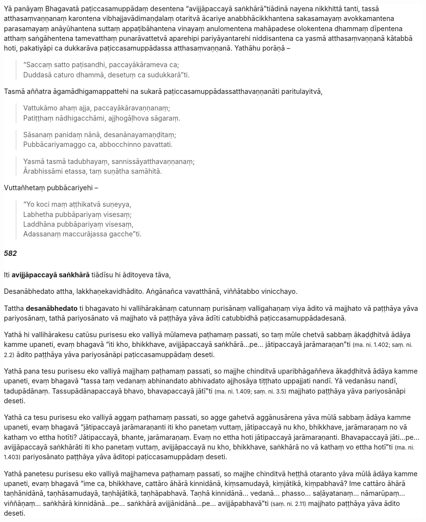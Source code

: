 Yā panāyaṃ Bhagavatā paṭiccasamuppādaṃ desentena “avijjāpaccayā saṅkhārā”tiādinā nayena nikkhittā tanti, tassā atthasaṃvaṇṇanaṃ karontena vibhajjavādimaṇḍalaṃ otaritvā ācariye anabbhācikkhantena sakasamayaṃ avokkamantena parasamayaṃ anāyūhantena suttaṃ appaṭibāhantena vinayaṃ anulomentena mahāpadese olokentena dhammaṃ dīpentena atthaṃ saṅgāhentena tamevatthaṃ punarāvattetvā aparehipi pariyāyantarehi niddisantena ca yasmā atthasaṃvaṇṇanā kātabbā hoti, pakatiyāpi ca dukkarāva paṭiccasamuppādassa atthasaṃvaṇṇanā. Yathāhu porāṇā –

> “Saccaṃ satto paṭisandhi, paccayākārameva ca;  
> Duddasā caturo dhammā, desetuṃ ca sudukkarā”ti.

Tasmā aññatra āgamādhigamappattehi na sukarā paṭiccasamuppādassatthavaṇṇanāti paritulayitvā,

> Vattukāmo ahaṃ ajja, paccayākāravaṇṇanaṃ;  
> Patiṭṭhaṃ nādhigacchāmi, ajjhogāḷhova sāgaraṃ.

> Sāsanaṃ panidaṃ nānā, desanānayamaṇḍitaṃ;  
> Pubbācariyamaggo ca, abbocchinno pavattati.

> Yasmā tasmā tadubhayaṃ, sannissāyatthavaṇṇanaṃ;  
> Ārabhissāmi etassa, taṃ suṇātha samāhitā.

Vuttañhetaṃ pubbācariyehi –

> “Yo koci maṃ aṭṭhikatvā suṇeyya,  
> Labhetha pubbāpariyaṃ visesaṃ;  
> Laddhāna pubbāpariyaṃ visesaṃ,  
> Adassanaṃ maccurājassa gacche”ti.

##### 582

Iti **avijjāpaccayā saṅkhārā** tiādīsu hi āditoyeva tāva,

Desanābhedato attha, lakkhaṇekavidhādito. Aṅgānañca vavatthānā, viññātabbo vinicchayo.

Tattha **desanābhedato** ti bhagavato hi vallihārakānaṃ catunnaṃ purisānaṃ valligahaṇaṃ viya ādito vā majjhato vā paṭṭhāya yāva pariyosānaṃ, tathā pariyosānato vā majjhato vā paṭṭhāya yāva ādīti catubbidhā paṭiccasamuppādadesanā.

Yathā hi vallihārakesu catūsu purisesu eko valliyā mūlameva paṭhamaṃ passati, so taṃ mūle chetvā sabbaṃ ākaḍḍhitvā ādāya kamme upaneti, evaṃ bhagavā “iti kho, bhikkhave, avijjāpaccayā saṅkhārā…pe… jātipaccayā jarāmaraṇan”ti <small>(ma. ni. 1.402; saṃ. ni. 2.2)</small> ādito paṭṭhāya yāva pariyosānāpi paṭiccasamuppādaṃ deseti.

Yathā pana tesu purisesu eko valliyā majjhaṃ paṭhamaṃ passati, so majjhe chinditvā uparibhāgaññeva ākaḍḍhitvā ādāya kamme upaneti, evaṃ bhagavā “tassa taṃ vedanaṃ abhinandato abhivadato ajjhosāya tiṭṭhato uppajjati nandī. Yā vedanāsu nandī, tadupādānaṃ. Tassupādānapaccayā bhavo, bhavapaccayā jātī”ti <small>(ma. ni. 1.409; saṃ. ni. 3.5)</small> majjhato paṭṭhāya yāva pariyosānāpi deseti.

Yathā ca tesu purisesu eko valliyā aggaṃ paṭhamaṃ passati, so agge gahetvā aggānusārena yāva mūlā sabbaṃ ādāya kamme upaneti, evaṃ bhagavā “jātipaccayā jarāmaraṇanti iti kho panetaṃ vuttaṃ, jātipaccayā nu kho, bhikkhave, jarāmaraṇaṃ no vā kathaṃ vo ettha hotīti? Jātipaccayā, bhante, jarāmaraṇaṃ. Evaṃ no ettha hoti jātipaccayā jarāmaraṇanti. Bhavapaccayā jāti…pe… avijjāpaccayā saṅkhārāti iti kho panetaṃ vuttaṃ, avijjāpaccayā nu kho, bhikkhave, saṅkhārā no vā kathaṃ vo ettha hotī”ti <small>(ma. ni. 1.403)</small> pariyosānato paṭṭhāya yāva āditopi paṭiccasamuppādaṃ deseti.

Yathā panetesu purisesu eko valliyā majjhameva paṭhamaṃ passati, so majjhe chinditvā heṭṭhā otaranto yāva mūlā ādāya kamme upaneti, evaṃ bhagavā “ime ca, bhikkhave, cattāro āhārā kinnidānā, kiṃsamudayā, kiṃjātikā, kiṃpabhavā? Ime cattāro āhārā taṇhānidānā, taṇhāsamudayā, taṇhājātikā, taṇhāpabhavā. Taṇhā kinnidānā… vedanā… phasso… saḷāyatanaṃ… nāmarūpaṃ… viññāṇaṃ… saṅkhārā kinnidānā…pe… saṅkhārā avijjānidānā…pe… avijjāpabhavā”ti <small>(saṃ. ni. 2.11)</small> majjhato paṭṭhāya yāva ādito deseti.
